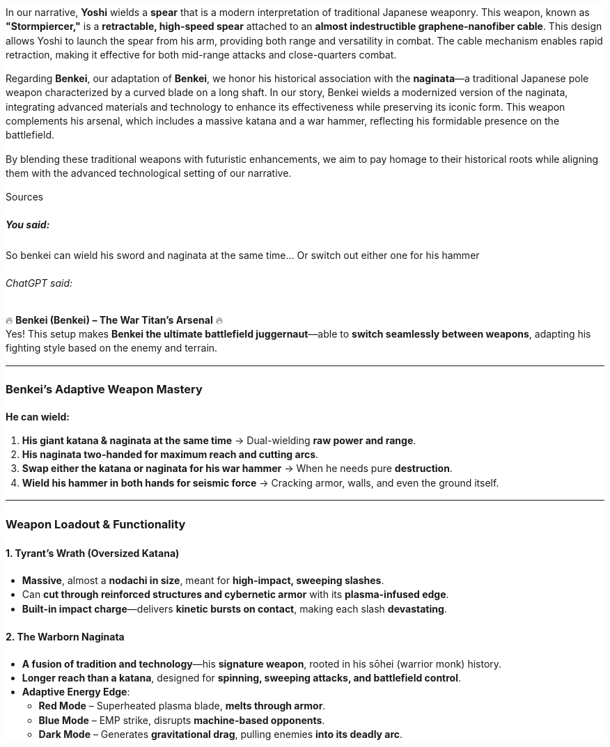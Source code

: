 In our narrative, **Yoshi** wields a **spear** that is a modern interpretation of traditional Japanese weaponry. This weapon, known as **"Stormpiercer,"** is a **retractable, high-speed spear** attached to an **almost indestructible graphene-nanofiber cable**. This design allows Yoshi to launch the spear from his arm, providing both range and versatility in combat. The cable mechanism enables rapid retraction, making it effective for both mid-range attacks and close-quarters combat.

Regarding **Benkei**, our adaptation of **Benkei**, we honor his historical association with the **naginata**—a traditional Japanese pole weapon characterized by a curved blade on a long shaft. In our story, Benkei wields a modernized version of the naginata, integrating advanced materials and technology to enhance its effectiveness while preserving its iconic form. This weapon complements his arsenal, which includes a massive katana and a war hammer, reflecting his formidable presence on the battlefield.

By blending these traditional weapons with futuristic enhancements, we aim to pay homage to their historical roots while aligning them with the advanced technological setting of our narrative.

Sources

##### You said:

So benkei can wield his sword and naginata at the same time... Or switch out either one for his hammer

###### ChatGPT said:

🔥 **Benkei (Benkei) – The War Titan’s Arsenal** 🔥  
Yes! This setup makes **Benkei the ultimate battlefield juggernaut**—able to **switch seamlessly between weapons**, adapting his fighting style based on the enemy and terrain.

* * *

### **Benkei’s Adaptive Weapon Mastery**

**He can wield:**

1.  **His giant katana & naginata at the same time** → Dual-wielding **raw power and range**.
2.  **His naginata two-handed for maximum reach and cutting arcs**.
3.  **Swap either the katana or naginata for his war hammer** → When he needs pure **destruction**.
4.  **Wield his hammer in both hands for seismic force** → Cracking armor, walls, and even the ground itself.

* * *

### **Weapon Loadout & Functionality**

#### **1\. Tyrant’s Wrath (Oversized Katana)**

*   **Massive**, almost a **nodachi in size**, meant for **high-impact, sweeping slashes**.
*   Can **cut through reinforced structures and cybernetic armor** with its **plasma-infused edge**.
*   **Built-in impact charge**—delivers **kinetic bursts on contact**, making each slash **devastating**.

#### **2\. The Warborn Naginata**

*   **A fusion of tradition and technology**—his **signature weapon**, rooted in his sōhei (warrior monk) history.
*   **Longer reach than a katana**, designed for **spinning, sweeping attacks, and battlefield control**.
*   **Adaptive Energy Edge**:
    *   **Red Mode** – Superheated plasma blade, **melts through armor**.
    *   **Blue Mode** – EMP strike, disrupts **machine-based opponents**.
    *   **Dark Mode** – Generates **gravitational drag**, pulling enemies **into its deadly arc**.

